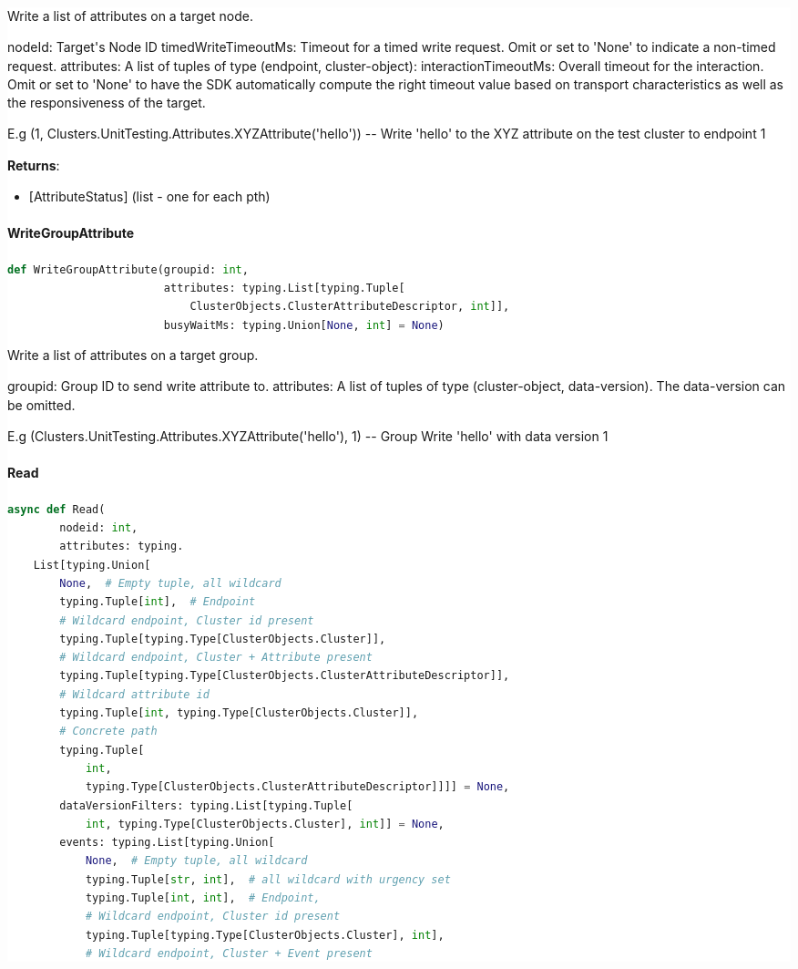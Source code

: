 Write a list of attributes on a target node.

nodeId: Target's Node ID
timedWriteTimeoutMs: Timeout for a timed write request. Omit or set to 'None' to indicate a non-timed request.
attributes: A list of tuples of type (endpoint, cluster-object):
interactionTimeoutMs: Overall timeout for the interaction. Omit or set to 'None' to have the SDK automatically compute the
right timeout value based on transport characteristics as well as the responsiveness of the target.

E.g
(1, Clusters.UnitTesting.Attributes.XYZAttribute('hello')) -- Write 'hello'
to the XYZ attribute on the test cluster to endpoint 1

**Returns**:

  - [AttributeStatus] (list - one for each pth)

<a id="chip.ChipDeviceCtrl.ChipDeviceControllerBase.WriteGroupAttribute"></a>

#### WriteGroupAttribute

```python
def WriteGroupAttribute(groupid: int,
                        attributes: typing.List[typing.Tuple[
                            ClusterObjects.ClusterAttributeDescriptor, int]],
                        busyWaitMs: typing.Union[None, int] = None)
```

Write a list of attributes on a target group.

groupid: Group ID to send write attribute to.
attributes: A list of tuples of type (cluster-object, data-version). The data-version can be omitted.

E.g
    (Clusters.UnitTesting.Attributes.XYZAttribute('hello'), 1) -- Group Write 'hello' with data version 1

<a id="chip.ChipDeviceCtrl.ChipDeviceControllerBase.Read"></a>

#### Read

```python
async def Read(
        nodeid: int,
        attributes: typing.
    List[typing.Union[
        None,  # Empty tuple, all wildcard
        typing.Tuple[int],  # Endpoint
        # Wildcard endpoint, Cluster id present
        typing.Tuple[typing.Type[ClusterObjects.Cluster]],
        # Wildcard endpoint, Cluster + Attribute present
        typing.Tuple[typing.Type[ClusterObjects.ClusterAttributeDescriptor]],
        # Wildcard attribute id
        typing.Tuple[int, typing.Type[ClusterObjects.Cluster]],
        # Concrete path
        typing.Tuple[
            int,
            typing.Type[ClusterObjects.ClusterAttributeDescriptor]]]] = None,
        dataVersionFilters: typing.List[typing.Tuple[
            int, typing.Type[ClusterObjects.Cluster], int]] = None,
        events: typing.List[typing.Union[
            None,  # Empty tuple, all wildcard
            typing.Tuple[str, int],  # all wildcard with urgency set
            typing.Tuple[int, int],  # Endpoint,
            # Wildcard endpoint, Cluster id present
            typing.Tuple[typing.Type[ClusterObjects.Cluster], int],
            # Wildcard endpoint, Cluster + Event present
```